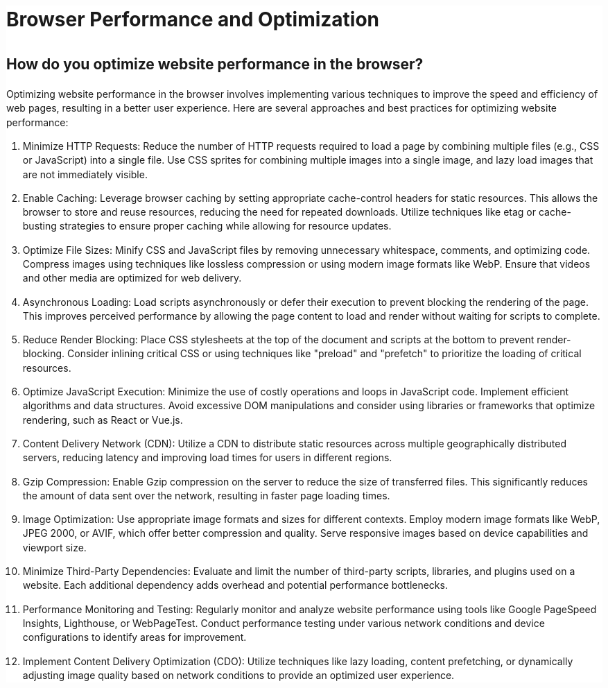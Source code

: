 # Browser Performance and Optimization

## How do you optimize website performance in the browser?
Optimizing website performance in the browser involves implementing various techniques to improve the speed and efficiency of web pages, resulting in a better user experience. Here are several approaches and best practices for optimizing website performance:

1. Minimize HTTP Requests: Reduce the number of HTTP requests required to load a page by combining multiple files (e.g., CSS or JavaScript) into a single file. Use CSS sprites for combining multiple images into a single image, and lazy load images that are not immediately visible.

2. Enable Caching: Leverage browser caching by setting appropriate cache-control headers for static resources. This allows the browser to store and reuse resources, reducing the need for repeated downloads. Utilize techniques like etag or cache-busting strategies to ensure proper caching while allowing for resource updates.

3. Optimize File Sizes: Minify CSS and JavaScript files by removing unnecessary whitespace, comments, and optimizing code. Compress images using techniques like lossless compression or using modern image formats like WebP. Ensure that videos and other media are optimized for web delivery.

4. Asynchronous Loading: Load scripts asynchronously or defer their execution to prevent blocking the rendering of the page. This improves perceived performance by allowing the page content to load and render without waiting for scripts to complete.

5. Reduce Render Blocking: Place CSS stylesheets at the top of the document and scripts at the bottom to prevent render-blocking. Consider inlining critical CSS or using techniques like "preload" and "prefetch" to prioritize the loading of critical resources.

6. Optimize JavaScript Execution: Minimize the use of costly operations and loops in JavaScript code. Implement efficient algorithms and data structures. Avoid excessive DOM manipulations and consider using libraries or frameworks that optimize rendering, such as React or Vue.js.

7. Content Delivery Network (CDN): Utilize a CDN to distribute static resources across multiple geographically distributed servers, reducing latency and improving load times for users in different regions.

8. Gzip Compression: Enable Gzip compression on the server to reduce the size of transferred files. This significantly reduces the amount of data sent over the network, resulting in faster page loading times.

9. Image Optimization: Use appropriate image formats and sizes for different contexts. Employ modern image formats like WebP, JPEG 2000, or AVIF, which offer better compression and quality. Serve responsive images based on device capabilities and viewport size.

10. Minimize Third-Party Dependencies: Evaluate and limit the number of third-party scripts, libraries, and plugins used on a website. Each additional dependency adds overhead and potential performance bottlenecks.

11. Performance Monitoring and Testing: Regularly monitor and analyze website performance using tools like Google PageSpeed Insights, Lighthouse, or WebPageTest. Conduct performance testing under various network conditions and device configurations to identify areas for improvement.

12. Implement Content Delivery Optimization (CDO): Utilize techniques like lazy loading, content prefetching, or dynamically adjusting image quality based on network conditions to provide an optimized user experience.
